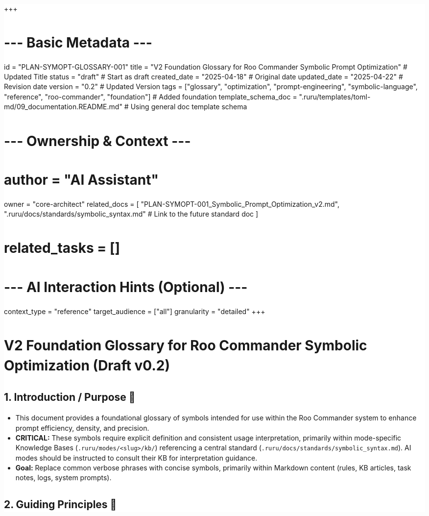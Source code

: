 +++
# --- Basic Metadata ---
id = "PLAN-SYMOPT-GLOSSARY-001"
title = "V2 Foundation Glossary for Roo Commander Symbolic Prompt Optimization" # Updated Title
status = "draft" # Start as draft
created_date = "2025-04-18" # Original date
updated_date = "2025-04-22" # Revision date
version = "0.2" # Updated Version
tags = ["glossary", "optimization", "prompt-engineering", "symbolic-language", "reference", "roo-commander", "foundation"] # Added foundation
template_schema_doc = ".ruru/templates/toml-md/09_documentation.README.md" # Using general doc template schema

# --- Ownership & Context ---
# author = "AI Assistant"
owner = "core-architect"
related_docs = [
    "PLAN-SYMOPT-001_Symbolic_Prompt_Optimization_v2.md",
    ".ruru/docs/standards/symbolic_syntax.md" # Link to the future standard doc
    ]
# related_tasks = []

# --- AI Interaction Hints (Optional) ---
context_type = "reference"
target_audience = ["all"]
granularity = "detailed"
+++

# V2 Foundation Glossary for Roo Commander Symbolic Optimization (Draft v0.2)

## 1. Introduction / Purpose 🎯

*   This document provides a foundational glossary of symbols intended for use within the Roo Commander system to enhance prompt efficiency, density, and precision.
*   **CRITICAL:** These symbols require explicit definition and consistent usage interpretation, primarily within mode-specific Knowledge Bases (`.ruru/modes/<slug>/kb/`) referencing a central standard (`.ruru/docs/standards/symbolic_syntax.md`). AI modes should be instructed to consult their KB for interpretation guidance.
*   **Goal:** Replace common verbose phrases with concise symbols, primarily within Markdown content (rules, KB articles, task notes, logs, system prompts).

## 2. Guiding Principles 🤔
